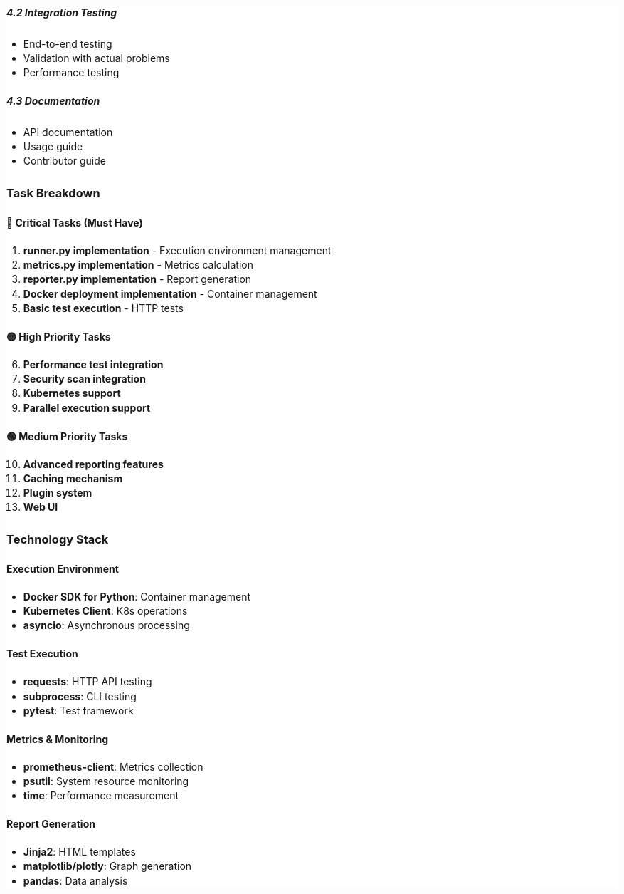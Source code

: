 ##### 4.2 Integration Testing
- End-to-end testing
- Validation with actual problems
- Performance testing

##### 4.3 Documentation
- API documentation
- Usage guide
- Contributor guide

### Task Breakdown

#### 🔴 Critical Tasks (Must Have)
1. **runner.py implementation** - Execution environment management
2. **metrics.py implementation** - Metrics calculation
3. **reporter.py implementation** - Report generation
4. **Docker deployment implementation** - Container management
5. **Basic test execution** - HTTP tests

#### 🟡 High Priority Tasks
6. **Performance test integration**
7. **Security scan integration**
8. **Kubernetes support**
9. **Parallel execution support**

#### 🟢 Medium Priority Tasks
10. **Advanced reporting features**
11. **Caching mechanism**
12. **Plugin system**
13. **Web UI**

### Technology Stack

#### Execution Environment
- **Docker SDK for Python**: Container management
- **Kubernetes Client**: K8s operations
- **asyncio**: Asynchronous processing

#### Test Execution
- **requests**: HTTP API testing
- **subprocess**: CLI testing
- **pytest**: Test framework

#### Metrics & Monitoring
- **prometheus-client**: Metrics collection
- **psutil**: System resource monitoring
- **time**: Performance measurement

#### Report Generation
- **Jinja2**: HTML templates
- **matplotlib/plotly**: Graph generation
- **pandas**: Data analysis
